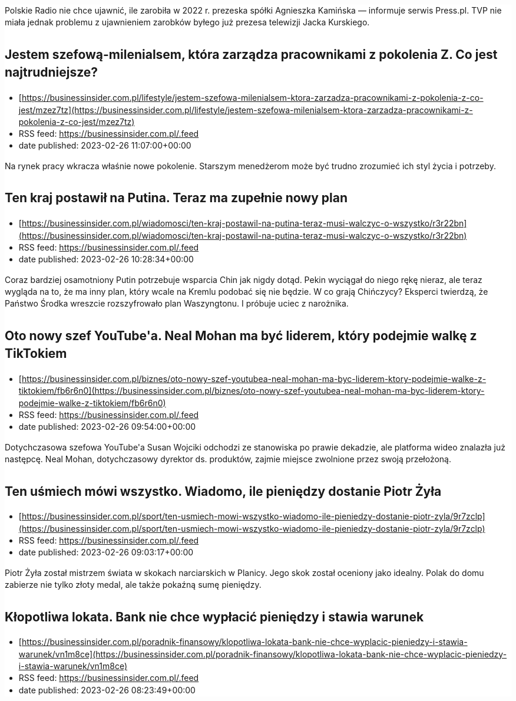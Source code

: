 Polskie Radio nie chce ujawnić, ile zarobiła w 2022 r. prezeska spółki Agnieszka Kamińska — informuje serwis Press.pl. TVP nie miała jednak problemu z ujawnieniem zarobków byłego już prezesa telewizji Jacka Kurskiego.

## Jestem szefową-milenialsem, która zarządza pracownikami z pokolenia Z. Co jest najtrudniejsze?
 - [https://businessinsider.com.pl/lifestyle/jestem-szefowa-milenialsem-ktora-zarzadza-pracownikami-z-pokolenia-z-co-jest/mzez7tz](https://businessinsider.com.pl/lifestyle/jestem-szefowa-milenialsem-ktora-zarzadza-pracownikami-z-pokolenia-z-co-jest/mzez7tz)
 - RSS feed: https://businessinsider.com.pl/.feed
 - date published: 2023-02-26 11:07:00+00:00

Na rynek pracy wkracza właśnie nowe pokolenie. Starszym menedżerom może być trudno zrozumieć ich styl życia i potrzeby.

## Ten kraj postawił na Putina. Teraz ma zupełnie nowy plan
 - [https://businessinsider.com.pl/wiadomosci/ten-kraj-postawil-na-putina-teraz-musi-walczyc-o-wszystko/r3r22bn](https://businessinsider.com.pl/wiadomosci/ten-kraj-postawil-na-putina-teraz-musi-walczyc-o-wszystko/r3r22bn)
 - RSS feed: https://businessinsider.com.pl/.feed
 - date published: 2023-02-26 10:28:34+00:00

Coraz bardziej osamotniony Putin potrzebuje wsparcia Chin jak nigdy dotąd. Pekin wyciągał do niego rękę nieraz, ale teraz wygląda na to, że ma inny plan, który wcale na Kremlu podobać się nie będzie. W co grają Chińczycy? Eksperci twierdzą, że Państwo Środka wreszcie rozszyfrowało plan Waszyngtonu. I próbuje uciec z narożnika.

## Oto nowy szef YouTube'a. Neal Mohan ma być liderem, który podejmie walkę z TikTokiem
 - [https://businessinsider.com.pl/biznes/oto-nowy-szef-youtubea-neal-mohan-ma-byc-liderem-ktory-podejmie-walke-z-tiktokiem/fb6r6n0](https://businessinsider.com.pl/biznes/oto-nowy-szef-youtubea-neal-mohan-ma-byc-liderem-ktory-podejmie-walke-z-tiktokiem/fb6r6n0)
 - RSS feed: https://businessinsider.com.pl/.feed
 - date published: 2023-02-26 09:54:00+00:00

Dotychczasowa szefowa YouTube'a Susan Wojciki odchodzi ze stanowiska po prawie dekadzie, ale platforma wideo znalazła już następcę. Neal Mohan, dotychczasowy dyrektor ds. produktów, zajmie miejsce zwolnione przez swoją przełożoną.

## Ten uśmiech mówi wszystko. Wiadomo, ile pieniędzy dostanie Piotr Żyła
 - [https://businessinsider.com.pl/sport/ten-usmiech-mowi-wszystko-wiadomo-ile-pieniedzy-dostanie-piotr-zyla/9r7zclp](https://businessinsider.com.pl/sport/ten-usmiech-mowi-wszystko-wiadomo-ile-pieniedzy-dostanie-piotr-zyla/9r7zclp)
 - RSS feed: https://businessinsider.com.pl/.feed
 - date published: 2023-02-26 09:03:17+00:00

Piotr Żyła został mistrzem świata w skokach narciarskich w Planicy. Jego skok został oceniony jako idealny. Polak do domu zabierze nie tylko złoty medal, ale także pokaźną sumę pieniędzy.

## Kłopotliwa lokata. Bank nie chce wypłacić pieniędzy i stawia warunek
 - [https://businessinsider.com.pl/poradnik-finansowy/klopotliwa-lokata-bank-nie-chce-wyplacic-pieniedzy-i-stawia-warunek/vn1m8ce](https://businessinsider.com.pl/poradnik-finansowy/klopotliwa-lokata-bank-nie-chce-wyplacic-pieniedzy-i-stawia-warunek/vn1m8ce)
 - RSS feed: https://businessinsider.com.pl/.feed
 - date published: 2023-02-26 08:23:49+00:00
